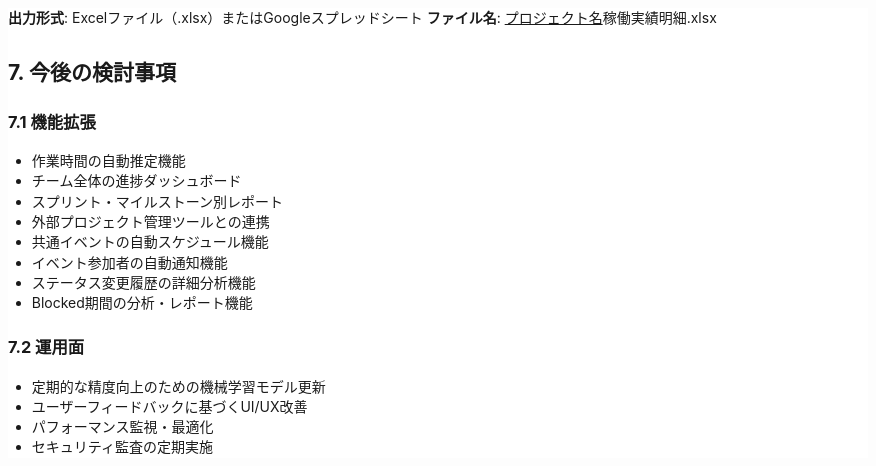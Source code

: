 **出力形式**: Excelファイル（.xlsx）またはGoogleスプレッドシート
**ファイル名**: [プロジェクト名](YYYY年MM月DD日～YYYY年MM月DD日)稼働実績明細.xlsx

## 7. 今後の検討事項

### 7.1 機能拡張
- 作業時間の自動推定機能
- チーム全体の進捗ダッシュボード
- スプリント・マイルストーン別レポート
- 外部プロジェクト管理ツールとの連携
- 共通イベントの自動スケジュール機能
- イベント参加者の自動通知機能
- ステータス変更履歴の詳細分析機能
- Blocked期間の分析・レポート機能

### 7.2 運用面
- 定期的な精度向上のための機械学習モデル更新
- ユーザーフィードバックに基づくUI/UX改善
- パフォーマンス監視・最適化
- セキュリティ監査の定期実施 